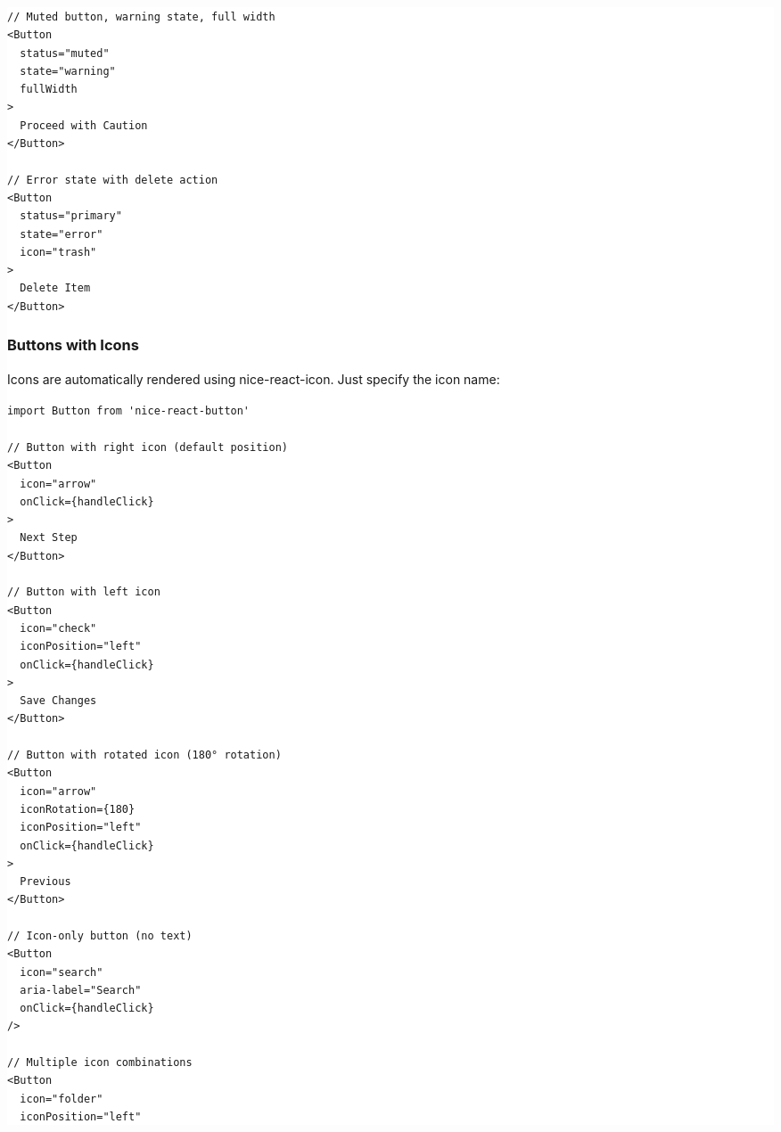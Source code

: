 ```tsx
// Muted button, warning state, full width
<Button
  status="muted"
  state="warning"
  fullWidth
>
  Proceed with Caution
</Button>

// Error state with delete action
<Button
  status="primary"
  state="error"
  icon="trash"
>
  Delete Item
</Button>
```

### Buttons with Icons

Icons are automatically rendered using nice-react-icon. Just specify the icon name:

```tsx
import Button from 'nice-react-button'

// Button with right icon (default position)
<Button
  icon="arrow"
  onClick={handleClick}
>
  Next Step
</Button>

// Button with left icon
<Button
  icon="check"
  iconPosition="left"
  onClick={handleClick}
>
  Save Changes
</Button>

// Button with rotated icon (180° rotation)
<Button
  icon="arrow"
  iconRotation={180}
  iconPosition="left"
  onClick={handleClick}
>
  Previous
</Button>

// Icon-only button (no text)
<Button
  icon="search"
  aria-label="Search"
  onClick={handleClick}
/>

// Multiple icon combinations
<Button
  icon="folder"
  iconPosition="left"
```